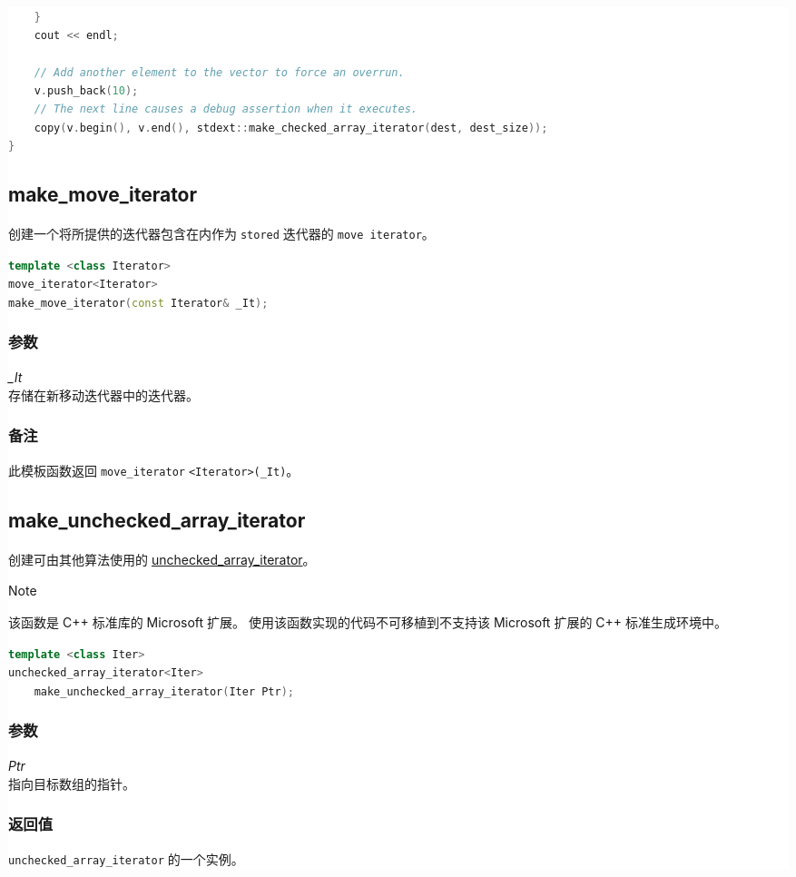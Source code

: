 ```cpp
    }
    cout << endl;

    // Add another element to the vector to force an overrun.
    v.push_back(10);
    // The next line causes a debug assertion when it executes.
    copy(v.begin(), v.end(), stdext::make_checked_array_iterator(dest, dest_size));
}
```

## <a name="make_move_iterator"></a><a name="make_move_iterator"></a>make_move_iterator

创建一个将所提供的迭代器包含在内作为 `stored` 迭代器的 `move iterator`。

```cpp
template <class Iterator>
move_iterator<Iterator>
make_move_iterator(const Iterator& _It);
```

### <a name="parameters"></a>参数

*_It*\
存储在新移动迭代器中的迭代器。

### <a name="remarks"></a>备注

此模板函数返回 `move_iterator` `<Iterator>(_It)`。

## <a name="make_unchecked_array_iterator"></a><a name="make_unchecked_array_iterator"></a>make_unchecked_array_iterator

创建可由其他算法使用的 [unchecked_array_iterator](../standard-library/unchecked-array-iterator-class.md)。

> [!NOTE]
> 该函数是 C++ 标准库的 Microsoft 扩展。 使用该函数实现的代码不可移植到不支持该 Microsoft 扩展的 C++ 标准生成环境中。

```cpp
template <class Iter>
unchecked_array_iterator<Iter>
    make_unchecked_array_iterator(Iter Ptr);
```

### <a name="parameters"></a>参数

*Ptr*\
指向目标数组的指针。

### <a name="return-value"></a>返回值

`unchecked_array_iterator` 的一个实例。
